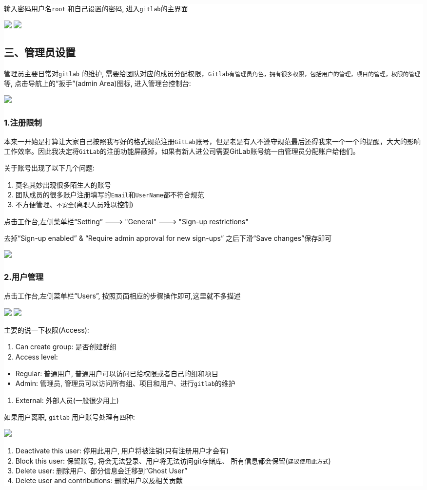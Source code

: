 输入密码用户名`root` 和自己设置的密码, 进入`gitlab`的主界面

![](https://pic1.zhimg.com/v2-67b7c67271ade40c970a54a09041c77c_b.jpg#crop=0&crop=0&crop=1&crop=1&id=OW12x&originHeight=330&originWidth=720&originalType=binary&ratio=1&rotation=0&showTitle=false&status=done&style=none&title=)
![](https://pic3.zhimg.com/v2-d220d4a2d8ed50729ffa77cda6a6368a_b.jpg#crop=0&crop=0&crop=1&crop=1&id=EYqiP&originHeight=437&originWidth=720&originalType=binary&ratio=1&rotation=0&showTitle=false&status=done&style=none&title=)

## **三、管理员设置**

管理员主要日常对`gitlab` 的维护, 需要给团队对应的成员分配权限，`Gitlab有管理员角色，拥有很多权限，包括用户的管理，项目的管理，权限的管理`等, 点击导航上的“扳手”(admin Area)图标, 进入管理台控制台:

![](https://pic1.zhimg.com/v2-9152dc3089dd37ac5497c3e84aff4528_b.jpg#crop=0&crop=0&crop=1&crop=1&id=no1Pc&originHeight=321&originWidth=720&originalType=binary&ratio=1&rotation=0&showTitle=false&status=done&style=none&title=)

### **1.注册限制**

本来一开始是打算让大家自己按照我写好的格式规范注册`GitLab`账号，但是老是有人不遵守规范最后还得我来一个一个的提醒，大大的影响工作效率。因此我决定将`GitLab`的注册功能屏蔽掉，如果有新人进公司需要GitLab账号统一由管理员分配账户给他们。

关于账号出现了以下几个问题:

1. 莫名其妙出现很多陌生人的账号
2. 团队成员的很多账户注册填写的`Email`和`UserName`都不符合规范
3. 不方便管理、`不安全`(离职人员难以控制)

点击工作台,左侧菜单栏“Setting” ---> "General" ---> "Sign-up restrictions"

去掉“Sign-up enabled” & “Require admin approval for new sign-ups” 之后下滑“Save changes”保存即可

![](https://pic1.zhimg.com/v2-ac52216add65395c4d8126b8597917a8_b.jpg#crop=0&crop=0&crop=1&crop=1&id=tILmb&originHeight=310&originWidth=720&originalType=binary&ratio=1&rotation=0&showTitle=false&status=done&style=none&title=)

### **2.用户管理**

点击工作台,左侧菜单栏“Users”, 按照页面相应的步骤操作即可,这里就不多描述

![](https://pic3.zhimg.com/v2-608d594320145c8df05ef552dfb2d0ce_b.jpg#crop=0&crop=0&crop=1&crop=1&id=X7D9W&originHeight=229&originWidth=720&originalType=binary&ratio=1&rotation=0&showTitle=false&status=done&style=none&title=)
![](https://pic3.zhimg.com/v2-46572ad6c0d9c21a6476d2deecfb0aa2_b.jpg#crop=0&crop=0&crop=1&crop=1&id=tZNAc&originHeight=306&originWidth=720&originalType=binary&ratio=1&rotation=0&showTitle=false&status=done&style=none&title=)

主要的说一下权限(Access):

1. Can create group: 是否创建群组
2. Access level:

- Regular: 普通用户, 普通用户可以访问已给权限或者自己的组和项目
- Admin: 管理员, 管理员可以访问所有组、项目和用户、进行`gitlab`的维护

1. External: 外部人员(一般很少用上)

如果用户离职, `gitlab` 用户账号处理有四种:

![](https://pic1.zhimg.com/v2-ef5065be9139097092fc04f4193c1b04_b.jpg#crop=0&crop=0&crop=1&crop=1&id=vF4PO&originHeight=926&originWidth=720&originalType=binary&ratio=1&rotation=0&showTitle=false&status=done&style=none&title=)

1. Deactivate this user: 停用此用户, 用户将被注销(只有注册用户才会有)
2. Block this user: 保留账号, 将会无法登录、用户将无法访问git存储库、 所有信息都会保留(`建议使用此方式`)
3. Delete user: 删除用户、部分信息会迁移到“Ghost User”
4. Delete user and contributions: 删除用户以及相关贡献
